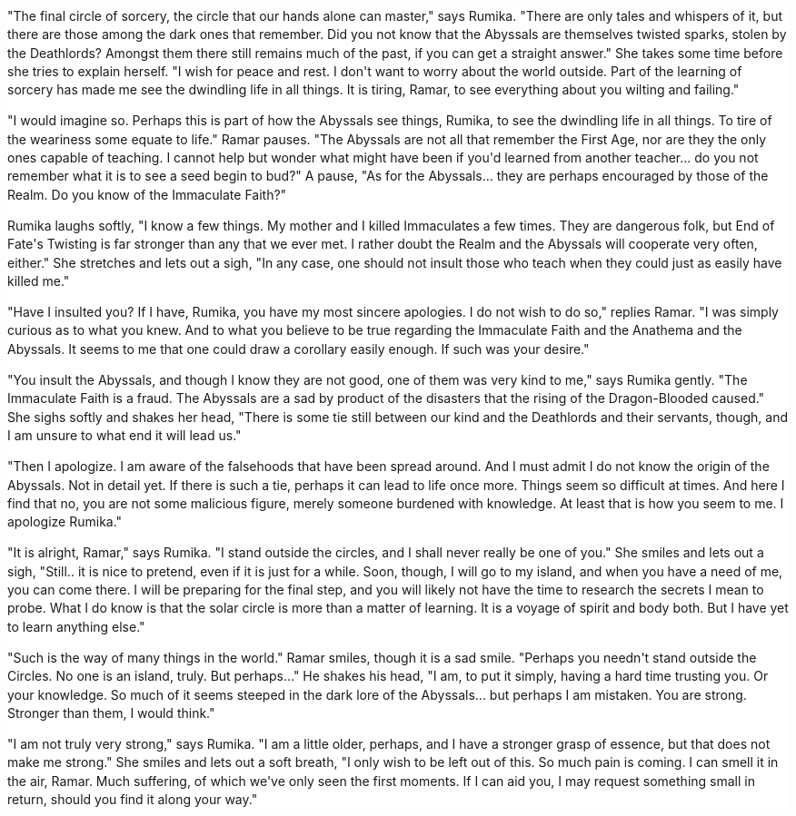 "The final circle of sorcery, the circle that our hands alone can master," says Rumika. "There are only tales and whispers of it, but there are those among the dark ones that remember. Did you not know that the Abyssals are themselves twisted sparks, stolen by the Deathlords? Amongst them there still remains much of the past, if you can get a straight answer." She takes some time before she tries to explain herself. "I wish for peace and rest. I don't want to worry about the world outside. Part of the learning of sorcery has made me see the dwindling life in all things. It is tiring, Ramar, to see everything about you wilting and failing."

"I would imagine so. Perhaps this is part of how the Abyssals see things, Rumika, to see the dwindling life in all things. To tire of the weariness some equate to life." Ramar pauses. "The Abyssals are not all that remember the First Age, nor are they the only ones capable of teaching. I cannot help but wonder what might have been if you'd learned from another teacher... do you not remember what it is to see a seed begin to bud?" A pause, "As for the Abyssals... they are perhaps encouraged by those of the Realm. Do you know of the Immaculate Faith?"

Rumika laughs softly, "I know a few things. My mother and I killed Immaculates a few times. They are dangerous folk, but End of Fate's Twisting is far stronger than any that we ever met. I rather doubt the Realm and the Abyssals will cooperate very often, either." She stretches and lets out a sigh, "In any case, one should not insult those who teach when they could just as easily have killed me."

"Have I insulted you? If I have, Rumika, you have my most sincere apologies. I do not wish to do so," replies Ramar. "I was simply curious as to what you knew. And to what you believe to be true regarding the Immaculate Faith and the Anathema and the Abyssals. It seems to me that one could draw a corollary easily enough. If such was your desire."

"You insult the Abyssals, and though I know they are not good, one of them was very kind to me," says Rumika gently. "The Immaculate Faith is a fraud. The Abyssals are a sad by product of the disasters that the rising of the Dragon-Blooded caused." She sighs softly and shakes her head, "There is some tie still between our kind and the Deathlords and their servants, though, and I am unsure to what end it will lead us."

"Then I apologize. I am aware of the falsehoods that have been spread around. And I must admit I do not know the origin of the Abyssals. Not in detail yet. If there is such a tie, perhaps it can lead to life once more. Things seem so difficult at times. And here I find that no, you are not some malicious figure, merely someone burdened with knowledge. At least that is how you seem to me. I apologize Rumika."

"It is alright, Ramar," says Rumika. "I stand outside the circles, and I shall never really be one of you." She smiles and lets out a sigh, "Still.. it is nice to pretend, even if it is just for a while. Soon, though, I will go to my island, and when you have a need of me, you can come there. I will be preparing for the final step, and you will likely not have the time to research the secrets I mean to probe. What I do know is that the solar circle is more than a matter of learning. It is a voyage of spirit and body both. But I have yet to learn anything else."

"Such is the way of many things in the world." Ramar smiles, though it is a sad smile. "Perhaps you needn't stand outside the Circles. No one is an island, truly. But perhaps..." He shakes his head, "I am, to put it simply, having a hard time trusting you. Or your knowledge. So much of it seems steeped in the dark lore of the Abyssals... but perhaps I am mistaken. You are strong. Stronger than them, I would think."

"I am not truly very strong," says Rumika. "I am a little older, perhaps, and I have a stronger grasp of essence, but that does not make me strong." She smiles and lets out a soft breath, "I only wish to be left out of this. So much pain is coming. I can smell it in the air, Ramar. Much suffering, of which we've only seen the first moments. If I can aid you, I may request something small in return, should you find it along your way."
